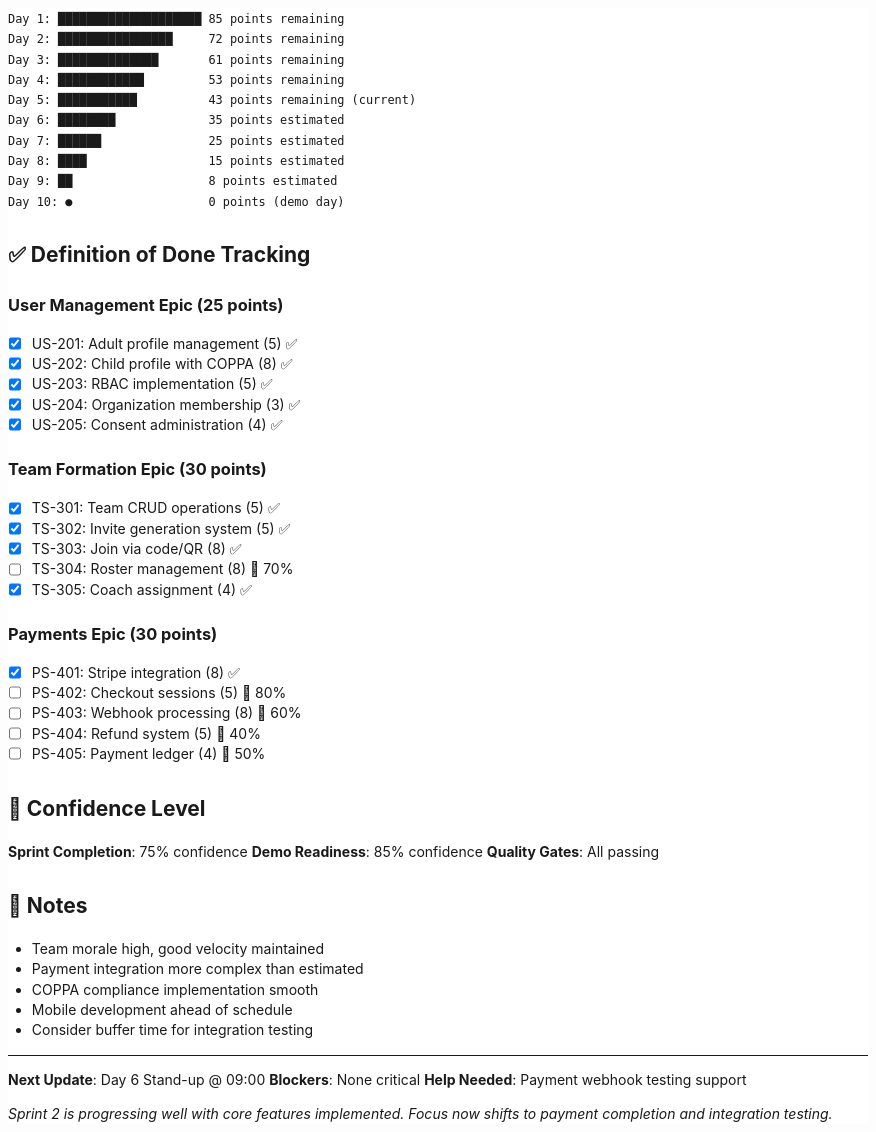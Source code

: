 ```
Day 1: ████████████████████ 85 points remaining
Day 2: ████████████████     72 points remaining  
Day 3: ██████████████       61 points remaining
Day 4: ████████████         53 points remaining
Day 5: ███████████          43 points remaining (current)
Day 6: ████████             35 points estimated
Day 7: ██████               25 points estimated
Day 8: ████                 15 points estimated
Day 9: ██                   8 points estimated
Day 10: ●                   0 points (demo day)
```

## ✅ Definition of Done Tracking

### User Management Epic (25 points)
- [x] US-201: Adult profile management (5) ✅
- [x] US-202: Child profile with COPPA (8) ✅
- [x] US-203: RBAC implementation (5) ✅
- [x] US-204: Organization membership (3) ✅
- [x] US-205: Consent administration (4) ✅

### Team Formation Epic (30 points)
- [x] TS-301: Team CRUD operations (5) ✅
- [x] TS-302: Invite generation system (5) ✅
- [x] TS-303: Join via code/QR (8) ✅
- [ ] TS-304: Roster management (8) 🔄 70%
- [x] TS-305: Coach assignment (4) ✅

### Payments Epic (30 points)
- [x] PS-401: Stripe integration (8) ✅
- [ ] PS-402: Checkout sessions (5) 🔄 80%
- [ ] PS-403: Webhook processing (8) 🔄 60%
- [ ] PS-404: Refund system (5) 🔄 40%
- [ ] PS-405: Payment ledger (4) 🔄 50%

## 🎯 Confidence Level

**Sprint Completion**: 75% confidence
**Demo Readiness**: 85% confidence
**Quality Gates**: All passing

## 📝 Notes

- Team morale high, good velocity maintained
- Payment integration more complex than estimated
- COPPA compliance implementation smooth
- Mobile development ahead of schedule
- Consider buffer time for integration testing

---

**Next Update**: Day 6 Stand-up @ 09:00
**Blockers**: None critical
**Help Needed**: Payment webhook testing support

*Sprint 2 is progressing well with core features implemented. Focus now shifts to payment completion and integration testing.*